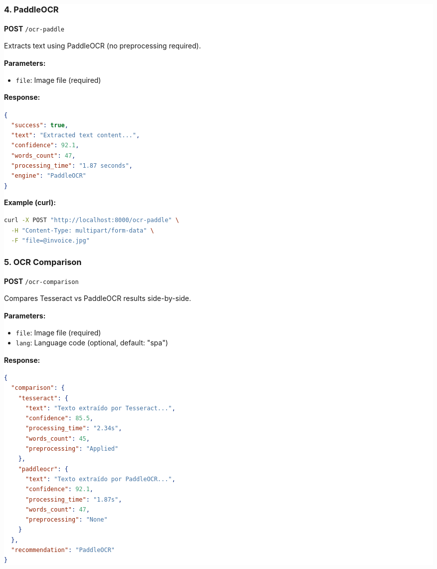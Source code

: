 ### 4. PaddleOCR

**POST** `/ocr-paddle`

Extracts text using PaddleOCR (no preprocessing required).

**Parameters:**

- `file`: Image file (required)

**Response:**

```json
{
  "success": true,
  "text": "Extracted text content...",
  "confidence": 92.1,
  "words_count": 47,
  "processing_time": "1.87 seconds",
  "engine": "PaddleOCR"
}
```

**Example (curl):**

```bash
curl -X POST "http://localhost:8000/ocr-paddle" \
  -H "Content-Type: multipart/form-data" \
  -F "file=@invoice.jpg"
```

### 5. OCR Comparison

**POST** `/ocr-comparison`

Compares Tesseract vs PaddleOCR results side-by-side.

**Parameters:**

- `file`: Image file (required)
- `lang`: Language code (optional, default: "spa")

**Response:**

```json
{
  "comparison": {
    "tesseract": {
      "text": "Texto extraído por Tesseract...",
      "confidence": 85.5,
      "processing_time": "2.34s",
      "words_count": 45,
      "preprocessing": "Applied"
    },
    "paddleocr": {
      "text": "Texto extraído por PaddleOCR...",
      "confidence": 92.1,
      "processing_time": "1.87s",
      "words_count": 47,
      "preprocessing": "None"
    }
  },
  "recommendation": "PaddleOCR"
}
```
